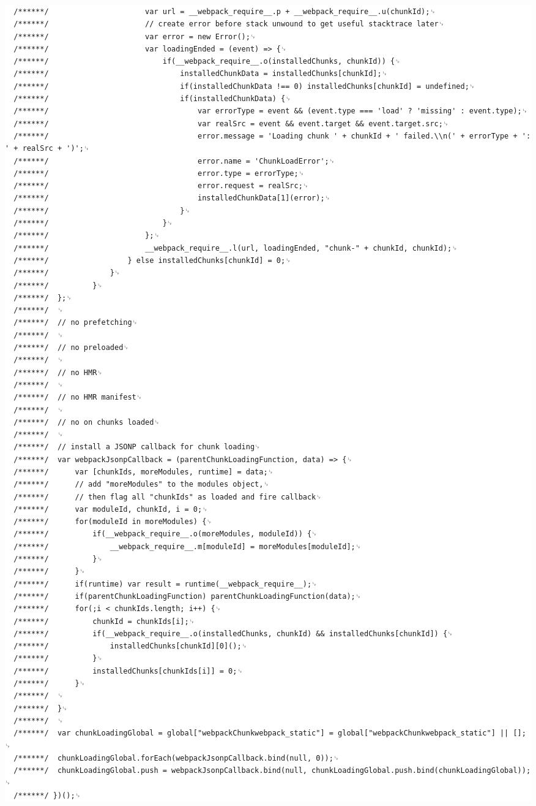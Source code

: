       /******/ 						var url = __webpack_require__.p + __webpack_require__.u(chunkId);␊
      /******/ 						// create error before stack unwound to get useful stacktrace later␊
      /******/ 						var error = new Error();␊
      /******/ 						var loadingEnded = (event) => {␊
      /******/ 							if(__webpack_require__.o(installedChunks, chunkId)) {␊
      /******/ 								installedChunkData = installedChunks[chunkId];␊
      /******/ 								if(installedChunkData !== 0) installedChunks[chunkId] = undefined;␊
      /******/ 								if(installedChunkData) {␊
      /******/ 									var errorType = event && (event.type === 'load' ? 'missing' : event.type);␊
      /******/ 									var realSrc = event && event.target && event.target.src;␊
      /******/ 									error.message = 'Loading chunk ' + chunkId + ' failed.\\n(' + errorType + ': ' + realSrc + ')';␊
      /******/ 									error.name = 'ChunkLoadError';␊
      /******/ 									error.type = errorType;␊
      /******/ 									error.request = realSrc;␊
      /******/ 									installedChunkData[1](error);␊
      /******/ 								}␊
      /******/ 							}␊
      /******/ 						};␊
      /******/ 						__webpack_require__.l(url, loadingEnded, "chunk-" + chunkId, chunkId);␊
      /******/ 					} else installedChunks[chunkId] = 0;␊
      /******/ 				}␊
      /******/ 			}␊
      /******/ 	};␊
      /******/ 	␊
      /******/ 	// no prefetching␊
      /******/ 	␊
      /******/ 	// no preloaded␊
      /******/ 	␊
      /******/ 	// no HMR␊
      /******/ 	␊
      /******/ 	// no HMR manifest␊
      /******/ 	␊
      /******/ 	// no on chunks loaded␊
      /******/ 	␊
      /******/ 	// install a JSONP callback for chunk loading␊
      /******/ 	var webpackJsonpCallback = (parentChunkLoadingFunction, data) => {␊
      /******/ 		var [chunkIds, moreModules, runtime] = data;␊
      /******/ 		// add "moreModules" to the modules object,␊
      /******/ 		// then flag all "chunkIds" as loaded and fire callback␊
      /******/ 		var moduleId, chunkId, i = 0;␊
      /******/ 		for(moduleId in moreModules) {␊
      /******/ 			if(__webpack_require__.o(moreModules, moduleId)) {␊
      /******/ 				__webpack_require__.m[moduleId] = moreModules[moduleId];␊
      /******/ 			}␊
      /******/ 		}␊
      /******/ 		if(runtime) var result = runtime(__webpack_require__);␊
      /******/ 		if(parentChunkLoadingFunction) parentChunkLoadingFunction(data);␊
      /******/ 		for(;i < chunkIds.length; i++) {␊
      /******/ 			chunkId = chunkIds[i];␊
      /******/ 			if(__webpack_require__.o(installedChunks, chunkId) && installedChunks[chunkId]) {␊
      /******/ 				installedChunks[chunkId][0]();␊
      /******/ 			}␊
      /******/ 			installedChunks[chunkIds[i]] = 0;␊
      /******/ 		}␊
      /******/ 	␊
      /******/ 	}␊
      /******/ 	␊
      /******/ 	var chunkLoadingGlobal = global["webpackChunkwebpack_static"] = global["webpackChunkwebpack_static"] || [];␊
      /******/ 	chunkLoadingGlobal.forEach(webpackJsonpCallback.bind(null, 0));␊
      /******/ 	chunkLoadingGlobal.push = webpackJsonpCallback.bind(null, chunkLoadingGlobal.push.bind(chunkLoadingGlobal));␊
      /******/ })();␊